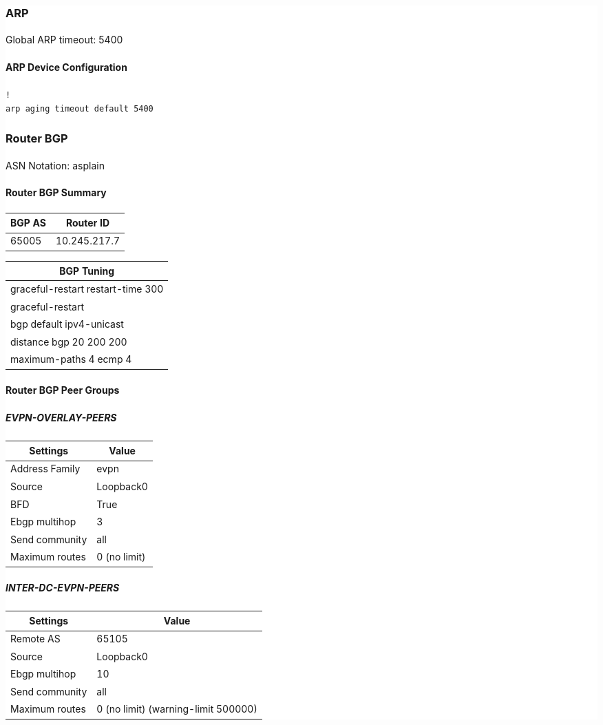 ### ARP

Global ARP timeout: 5400

#### ARP Device Configuration

```eos
!
arp aging timeout default 5400
```

### Router BGP

ASN Notation: asplain

#### Router BGP Summary

| BGP AS | Router ID |
| ------ | --------- |
| 65005 | 10.245.217.7 |

| BGP Tuning |
| ---------- |
| graceful-restart restart-time 300 |
| graceful-restart |
| bgp default ipv4-unicast |
| distance bgp 20 200 200 |
| maximum-paths 4 ecmp 4 |

#### Router BGP Peer Groups

##### EVPN-OVERLAY-PEERS

| Settings | Value |
| -------- | ----- |
| Address Family | evpn |
| Source | Loopback0 |
| BFD | True |
| Ebgp multihop | 3 |
| Send community | all |
| Maximum routes | 0 (no limit) |

##### INTER-DC-EVPN-PEERS

| Settings | Value |
| -------- | ----- |
| Remote AS | 65105 |
| Source | Loopback0 |
| Ebgp multihop | 10 |
| Send community | all |
| Maximum routes | 0 (no limit) (warning-limit 500000) |
